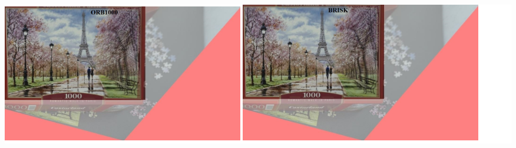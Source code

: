   <img src="/doc/images/normalization_results/picture_inside/4/overlap_inverse_ORB1000.jpg" width="400"/>
  <img src="/doc/images/normalization_results/picture_inside/4/overlap_inverse_BRISK.jpg" width="400"/>
  <br>